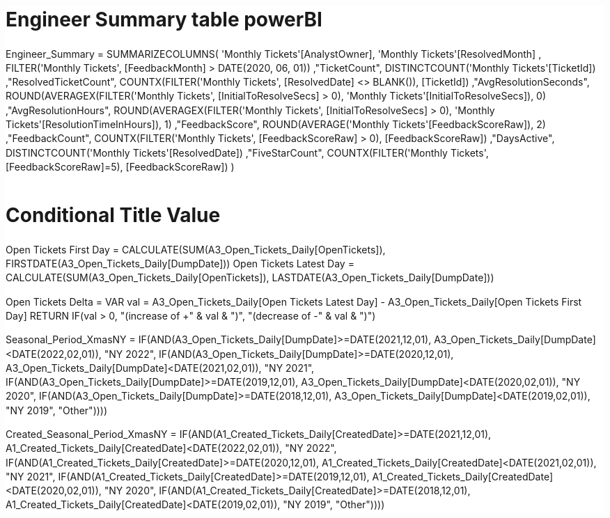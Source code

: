 
# Engineer Summary table powerBI
Engineer_Summary = 
SUMMARIZECOLUMNS(
  'Monthly Tickets'[AnalystOwner], 'Monthly Tickets'[ResolvedMonth]
  , FILTER('Monthly Tickets', [FeedbackMonth] > DATE(2020, 06, 01))
  ,"TicketCount", DISTINCTCOUNT('Monthly Tickets'[TicketId])
  ,"ResolvedTicketCount", COUNTX(FILTER('Monthly Tickets', [ResolvedDate] <> BLANK()), [TicketId])
  ,"AvgResolutionSeconds", ROUND(AVERAGEX(FILTER('Monthly Tickets', [InitialToResolveSecs] > 0), 'Monthly Tickets'[InitialToResolveSecs]), 0)
  ,"AvgResolutionHours", ROUND(AVERAGEX(FILTER('Monthly Tickets', [InitialToResolveSecs] > 0), 'Monthly Tickets'[ResolutionTimeInHours]), 1)
  ,"FeedbackScore", ROUND(AVERAGE('Monthly Tickets'[FeedbackScoreRaw]), 2)
  ,"FeedbackCount", COUNTX(FILTER('Monthly Tickets', [FeedbackScoreRaw] > 0), [FeedbackScoreRaw])
  ,"DaysActive", DISTINCTCOUNT('Monthly Tickets'[ResolvedDate])
  ,"FiveStarCount", COUNTX(FILTER('Monthly Tickets', [FeedbackScoreRaw]=5), [FeedbackScoreRaw])
)

# Conditional Title Value
Open Tickets First Day = CALCULATE(SUM(A3_Open_Tickets_Daily[OpenTickets]), FIRSTDATE(A3_Open_Tickets_Daily[DumpDate]))
Open Tickets Latest Day = CALCULATE(SUM(A3_Open_Tickets_Daily[OpenTickets]), LASTDATE(A3_Open_Tickets_Daily[DumpDate]))

Open Tickets Delta = 
VAR val = A3_Open_Tickets_Daily[Open Tickets Latest Day] - A3_Open_Tickets_Daily[Open Tickets First Day]
RETURN IF(val > 0, "(increase of +" & val & ")", "(decrease of -" & val & ")")


Seasonal_Period_XmasNY = IF(AND(A3_Open_Tickets_Daily[DumpDate]>=DATE(2021,12,01), A3_Open_Tickets_Daily[DumpDate]<DATE(2022,02,01)), "NY 2022", 
                            IF(AND(A3_Open_Tickets_Daily[DumpDate]>=DATE(2020,12,01), A3_Open_Tickets_Daily[DumpDate]<DATE(2021,02,01)), "NY 2021",
                            IF(AND(A3_Open_Tickets_Daily[DumpDate]>=DATE(2019,12,01), A3_Open_Tickets_Daily[DumpDate]<DATE(2020,02,01)), "NY 2020",
                            IF(AND(A3_Open_Tickets_Daily[DumpDate]>=DATE(2018,12,01), A3_Open_Tickets_Daily[DumpDate]<DATE(2019,02,01)), "NY 2019",
                            "Other"))))

Created_Seasonal_Period_XmasNY = IF(AND(A1_Created_Tickets_Daily[CreatedDate]>=DATE(2021,12,01), A1_Created_Tickets_Daily[CreatedDate]<DATE(2022,02,01)), "NY 2022", 
                            IF(AND(A1_Created_Tickets_Daily[CreatedDate]>=DATE(2020,12,01), A1_Created_Tickets_Daily[CreatedDate]<DATE(2021,02,01)), "NY 2021",
                            IF(AND(A1_Created_Tickets_Daily[CreatedDate]>=DATE(2019,12,01), A1_Created_Tickets_Daily[CreatedDate]<DATE(2020,02,01)), "NY 2020",
                            IF(AND(A1_Created_Tickets_Daily[CreatedDate]>=DATE(2018,12,01), A1_Created_Tickets_Daily[CreatedDate]<DATE(2019,02,01)), "NY 2019",
                            "Other"))))

